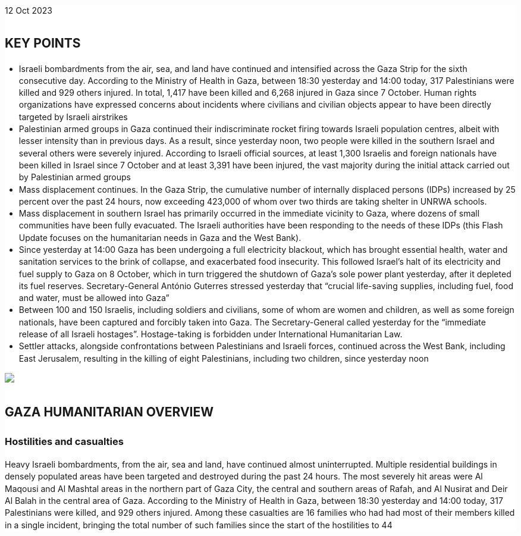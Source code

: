 12 Oct 2023 

## **KEY POINTS**

* Israeli bombardments from the air, sea, and land have continued and intensified across the Gaza Strip for the sixth consecutive day. According to the Ministry of Health in Gaza, between 18:30 yesterday and 14:00 today, 317 Palestinians were killed and 929 others injured. In total, 1,417 have been killed and 6,268 injured in Gaza since 7 October. Human rights organizations have expressed concerns about incidents where civilians and civilian objects appear to have been directly targeted by Israeli airstrikes
* Palestinian armed groups in Gaza continued their indiscriminate rocket firing towards Israeli population centres, albeit with lesser intensity than in previous days. As a result, since yesterday noon, two people were killed in the southern Israel and several others were severely injured. According to Israeli official sources, at least 1,300 Israelis and foreign nationals have been killed in Israel since 7 October and at least 3,391 have been injured, the vast majority during the initial attack carried out by Palestinian armed groups
* Mass displacement continues. In the Gaza Strip, the cumulative number of internally displaced persons (IDPs) increased by 25 percent over the past 24 hours, now exceeding 423,000 of whom over two thirds are taking shelter in UNRWA schools.
* Mass displacement in southern Israel has primarily occurred in the immediate vicinity to Gaza, where dozens of small communities have been fully evacuated. The Israeli authorities have been responding to the needs of these IDPs (this Flash Update focuses on the humanitarian needs in Gaza and the West Bank).
* Since yesterday at 14:00 Gaza has been undergoing a full electricity blackout, which has brought essential health, water and sanitation services to the brink of collapse, and exacerbated food insecurity. This followed Israel’s halt of its electricity and fuel supply to Gaza on 8 October, which in turn triggered the shutdown of Gaza’s sole power plant yesterday, after it depleted its fuel reserves. Secretary-General António Guterres stressed yesterday that “crucial life-saving supplies, including fuel, food and water, must be allowed into Gaza”
* Between 100 and 150 Israelis, including soldiers and civilians, some of whom are women and children, as well as some foreign nationals, have been captured and forcibly taken into Gaza. The Secretary-General called yesterday for the “immediate release of all Israeli hostages”. Hostage-taking is forbidden under International Humanitarian Law.
* Settler attacks, alongside confrontations between Palestinians and Israeli forces, continued across the West Bank, including East Jerusalem, resulting in the killing of eight Palestinians, including two children, since yesterday noon

![](/sites/default/files/flash-update-6-october-2023.jpg?itok=dT7laa2q)

## GAZA HUMANITARIAN OVERVIEW

### Hostilities and casualties

Heavy Israeli bombardments, from the air, sea and land, have continued almost uninterrupted. Multiple residential buildings in densely populated areas have been targeted and destroyed during the past 24 hours. The most severely hit areas were Al Maqousi and Al Mashtal areas in the northern part of Gaza City, the central and southern areas of Rafah, and Al Nusirat and Deir Al Balah in the central area of Gaza. According to the Ministry of Health in Gaza, between 18:30 yesterday and 14:00 today, 317 Palestinians were killed, and 929 others injured. Among these casualties are 16 families who had had most of their members killed in a single incident, bringing the total number of such families since the start of the hostilities to 44
